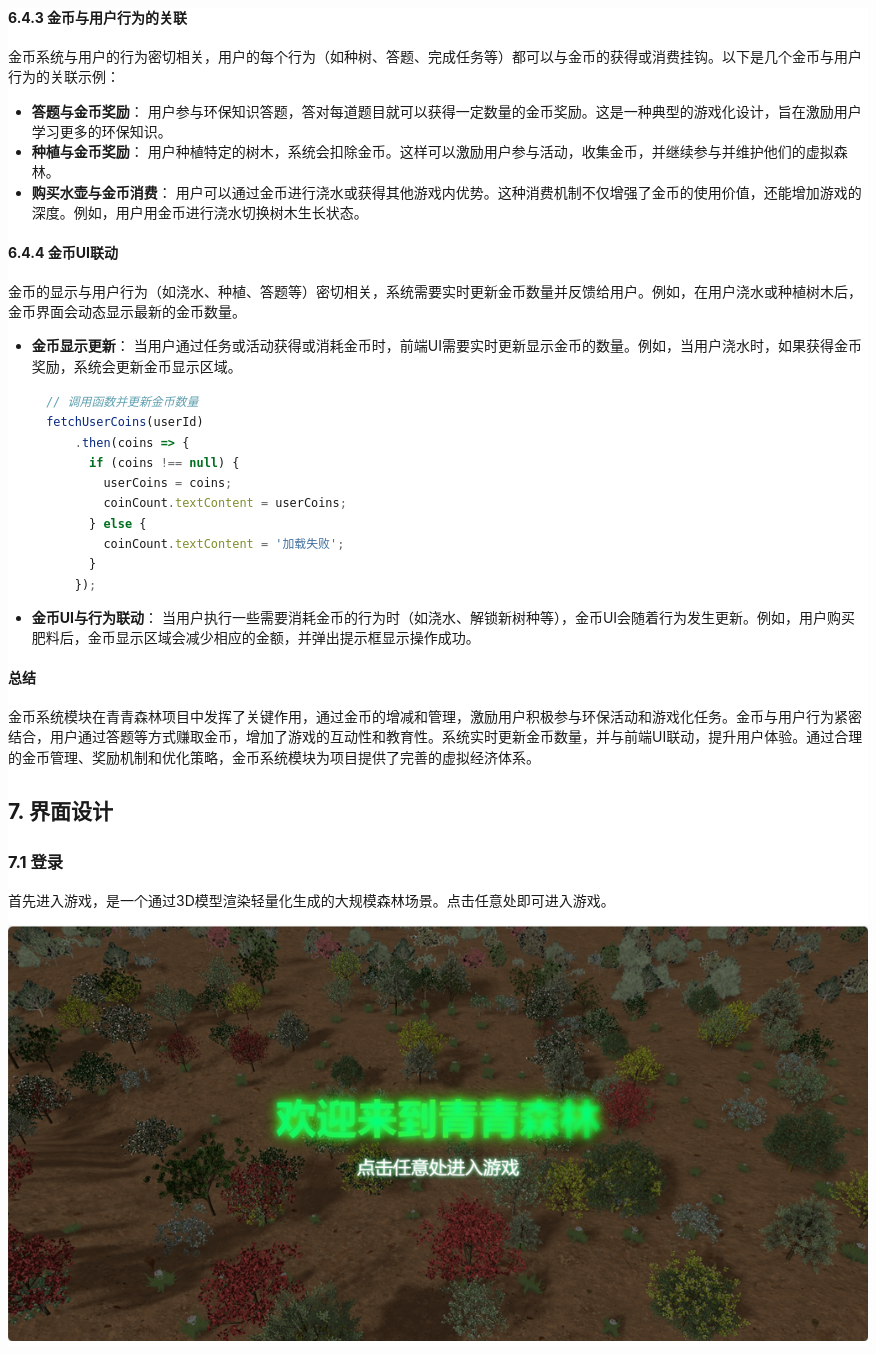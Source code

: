 #### 6.4.3 金币与用户行为的关联

金币系统与用户的行为密切相关，用户的每个行为（如种树、答题、完成任务等）都可以与金币的获得或消费挂钩。以下是几个金币与用户行为的关联示例：

- **答题与金币奖励**：
用户参与环保知识答题，答对每道题目就可以获得一定数量的金币奖励。这是一种典型的游戏化设计，旨在激励用户学习更多的环保知识。
- **种植与金币奖励**：
用户种植特定的树木，系统会扣除金币。这样可以激励用户参与活动，收集金币，并继续参与并维护他们的虚拟森林。
- **购买水壶与金币消费**：
用户可以通过金币进行浇水或获得其他游戏内优势。这种消费机制不仅增强了金币的使用价值，还能增加游戏的深度。例如，用户用金币进行浇水切换树木生长状态。

#### 6.4.4 金币UI联动

金币的显示与用户行为（如浇水、种植、答题等）密切相关，系统需要实时更新金币数量并反馈给用户。例如，在用户浇水或种植树木后，金币界面会动态显示最新的金币数量。

- **金币显示更新**：
  当用户通过任务或活动获得或消耗金币时，前端UI需要实时更新显示金币的数量。例如，当用户浇水时，如果获得金币奖励，系统会更新金币显示区域。
  ```javascript
    // 调用函数并更新金币数量
    fetchUserCoins(userId)
        .then(coins => {
          if (coins !== null) {
            userCoins = coins;
            coinCount.textContent = userCoins;
          } else {
            coinCount.textContent = '加载失败';
          }
        });
  ```
- **金币UI与行为联动**：
当用户执行一些需要消耗金币的行为时（如浇水、解锁新树种等），金币UI会随着行为发生更新。例如，用户购买肥料后，金币显示区域会减少相应的金额，并弹出提示框显示操作成功。

#### 总结

金币系统模块在青青森林项目中发挥了关键作用，通过金币的增减和管理，激励用户积极参与环保活动和游戏化任务。金币与用户行为紧密结合，用户通过答题等方式赚取金币，增加了游戏的互动性和教育性。系统实时更新金币数量，并与前端UI联动，提升用户体验。通过合理的金币管理、奖励机制和优化策略，金币系统模块为项目提供了完善的虚拟经济体系。

## 7. 界面设计
### 7.1 登录
首先进入游戏，是一个通过3D模型渲染轻量化生成的大规模森林场景。点击任意处即可进入游戏。

<img src="img/点击进入游戏界面.png" >
